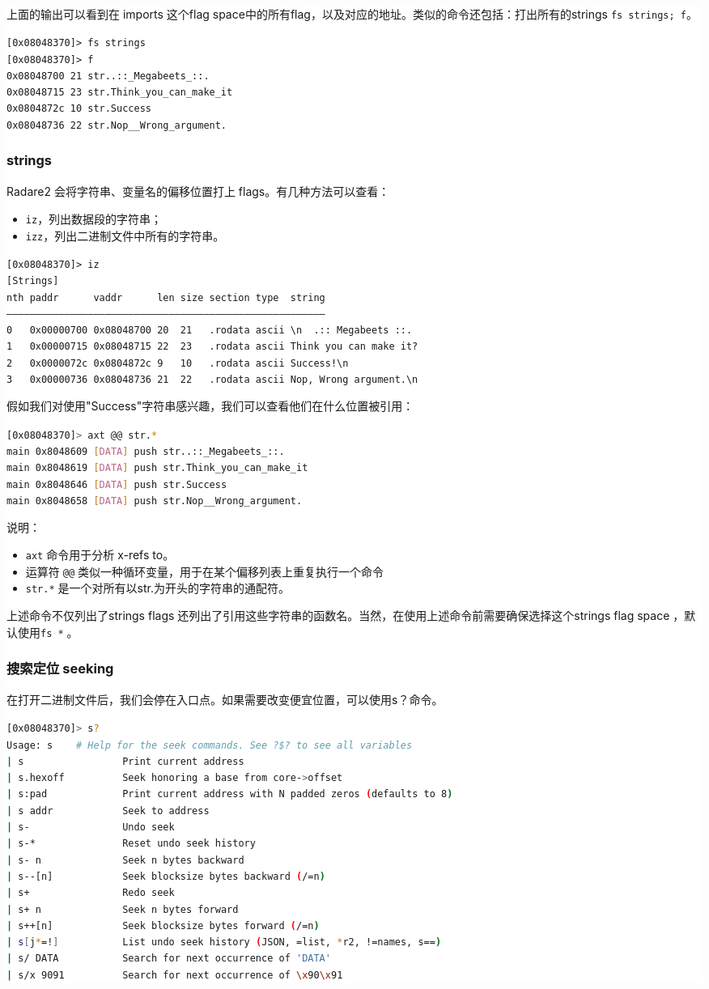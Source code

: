 上面的输出可以看到在 imports 这个flag space中的所有flag，以及对应的地址。类似的命令还包括：打出所有的strings `fs strings; f`。

```
[0x08048370]> fs strings 
[0x08048370]> f
0x08048700 21 str..::_Megabeets_::.
0x08048715 23 str.Think_you_can_make_it
0x0804872c 10 str.Success
0x08048736 22 str.Nop__Wrong_argument.
```

### strings

Radare2 会将字符串、变量名的偏移位置打上 flags。有几种方法可以查看：

- `iz`，列出数据段的字符串；
- `izz`，列出二进制文件中所有的字符串。

```
[0x08048370]> iz
[Strings]
nth paddr      vaddr      len size section type  string
―――――――――――――――――――――――――――――――――――――――――――――――――――――――
0   0x00000700 0x08048700 20  21   .rodata ascii \n  .:: Megabeets ::.
1   0x00000715 0x08048715 22  23   .rodata ascii Think you can make it?
2   0x0000072c 0x0804872c 9   10   .rodata ascii Success!\n
3   0x00000736 0x08048736 21  22   .rodata ascii Nop, Wrong argument.\n

```

假如我们对使用"Success"字符串感兴趣，我们可以查看他们在什么位置被引用：

```bash
[0x08048370]> axt @@ str.*
main 0x8048609 [DATA] push str..::_Megabeets_::.
main 0x8048619 [DATA] push str.Think_you_can_make_it
main 0x8048646 [DATA] push str.Success
main 0x8048658 [DATA] push str.Nop__Wrong_argument.

```

说明：
- `axt` 命令用于分析 x-refs to。
- 运算符 `@@` 类似一种循环变量，用于在某个偏移列表上重复执行一个命令
- `str.*` 是一个对所有以str.为开头的字符串的通配符。

上述命令不仅列出了strings flags 还列出了引用这些字符串的函数名。当然，在使用上述命令前需要确保选择这个strings flag space ，默认使用`fs *` 。

### 搜索定位 seeking

在打开二进制文件后，我们会停在入口点。如果需要改变便宜位置，可以使用s？命令。

```bash
[0x08048370]> s?
Usage: s    # Help for the seek commands. See ?$? to see all variables
| s                 Print current address
| s.hexoff          Seek honoring a base from core->offset
| s:pad             Print current address with N padded zeros (defaults to 8)
| s addr            Seek to address
| s-                Undo seek
| s-*               Reset undo seek history
| s- n              Seek n bytes backward
| s--[n]            Seek blocksize bytes backward (/=n)
| s+                Redo seek
| s+ n              Seek n bytes forward
| s++[n]            Seek blocksize bytes forward (/=n)
| s[j*=!]           List undo seek history (JSON, =list, *r2, !=names, s==)
| s/ DATA           Search for next occurrence of 'DATA'
| s/x 9091          Search for next occurrence of \x90\x91
```